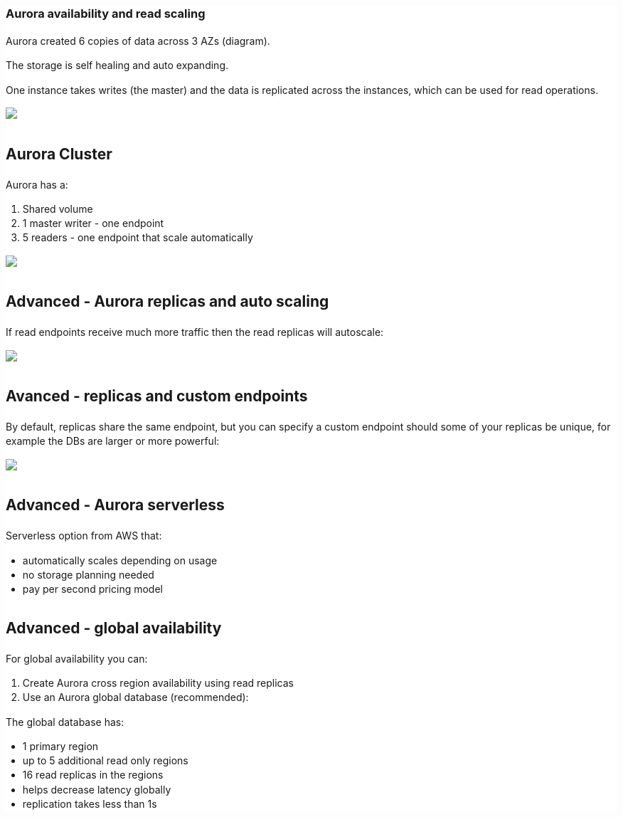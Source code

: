 ### Aurora availability and read scaling

Aurora created 6 copies of data across 3 AZs (diagram).

The storage is self healing and auto expanding. 

One instance takes writes (the master) and the data is replicated across the instances, which can be used for read operations. 


![](/images/aurora-scaling.png)

## Aurora Cluster

Aurora has a:

1. Shared volume
2. 1 master writer - one endpoint
3. 5 readers - one endpoint that scale automatically

![](/images/aurora-cluster.png)

## Advanced - Aurora replicas and auto scaling

If read endpoints receive much more traffic then the read replicas will autoscale:

![](/images/aurora-read-scaling.png)

## Avanced - replicas and custom endpoints

By default, replicas share the same endpoint, but you can specify a custom endpoint should some of your replicas be unique, for example the DBs are larger or more powerful:

![](/images/aurora-custom-endpoint.png)

## Advanced - Aurora serverless

Serverless option from AWS that:

- automatically scales depending on usage
- no storage planning needed
- pay per second pricing model

## Advanced - global availability

For global availability you can:

1. Create Aurora cross region availability using read replicas
2. Use an Aurora global database (recommended):

The global database has:

- 1 primary region
- up to 5 additional read only regions 
- 16 read replicas in the regions
- helps decrease latency globally
- replication takes less than 1s
